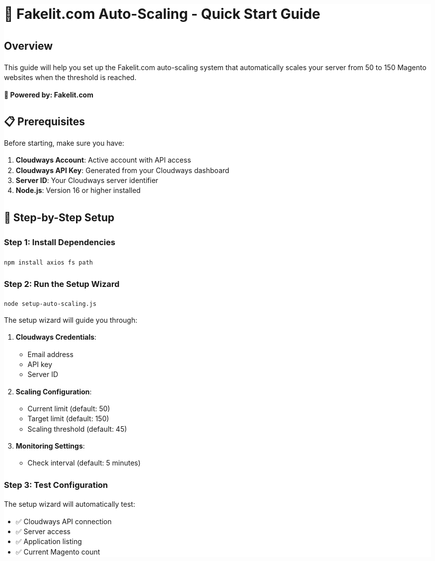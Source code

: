# 🚀 Fakelit.com Auto-Scaling - Quick Start Guide

## Overview

This guide will help you set up the Fakelit.com auto-scaling system that automatically scales your server from 50 to 150 Magento websites when the threshold is reached.

**🏢 Powered by: Fakelit.com**

## 📋 Prerequisites

Before starting, make sure you have:

1. **Cloudways Account**: Active account with API access
2. **Cloudways API Key**: Generated from your Cloudways dashboard
3. **Server ID**: Your Cloudways server identifier
4. **Node.js**: Version 16 or higher installed

## 🔧 Step-by-Step Setup

### Step 1: Install Dependencies

```bash
npm install axios fs path
```

### Step 2: Run the Setup Wizard

```bash
node setup-auto-scaling.js
```

The setup wizard will guide you through:

1. **Cloudways Credentials**:
   - Email address
   - API key
   - Server ID

2. **Scaling Configuration**:
   - Current limit (default: 50)
   - Target limit (default: 150)
   - Scaling threshold (default: 45)

3. **Monitoring Settings**:
   - Check interval (default: 5 minutes)

### Step 3: Test Configuration

The setup wizard will automatically test:
- ✅ Cloudways API connection
- ✅ Server access
- ✅ Application listing
- ✅ Current Magento count
